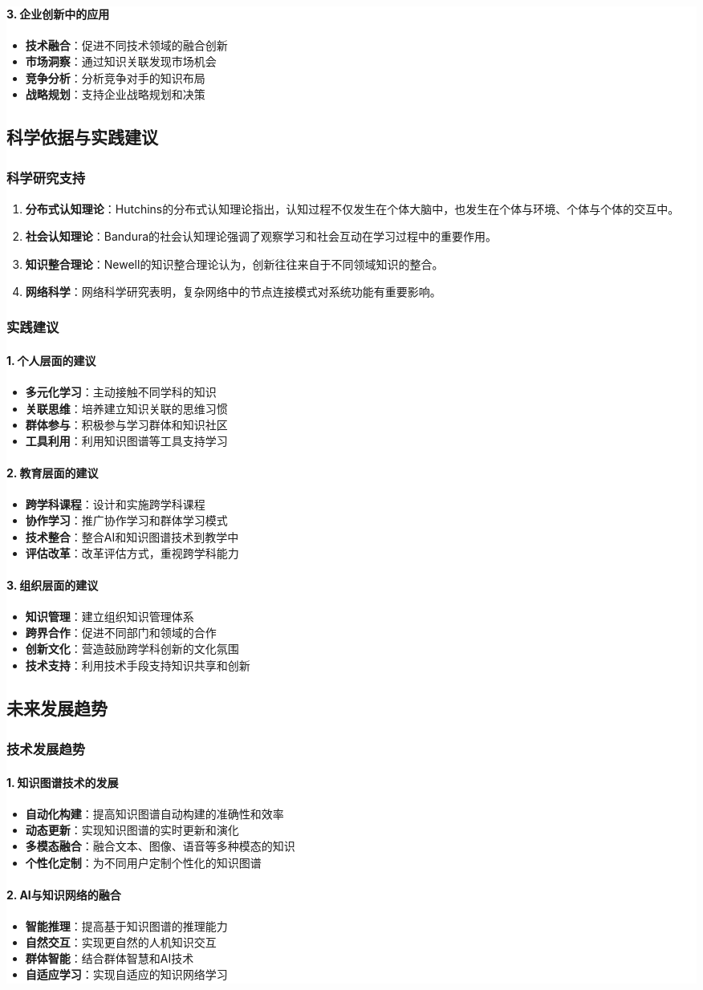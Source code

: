 #### 3. 企业创新中的应用
- **技术融合**：促进不同技术领域的融合创新
- **市场洞察**：通过知识关联发现市场机会
- **竞争分析**：分析竞争对手的知识布局
- **战略规划**：支持企业战略规划和决策

## 科学依据与实践建议

### 科学研究支持

1. **分布式认知理论**：Hutchins的分布式认知理论指出，认知过程不仅发生在个体大脑中，也发生在个体与环境、个体与个体的交互中。

2. **社会认知理论**：Bandura的社会认知理论强调了观察学习和社会互动在学习过程中的重要作用。

3. **知识整合理论**：Newell的知识整合理论认为，创新往往来自于不同领域知识的整合。

4. **网络科学**：网络科学研究表明，复杂网络中的节点连接模式对系统功能有重要影响。

### 实践建议

#### 1. 个人层面的建议
- **多元化学习**：主动接触不同学科的知识
- **关联思维**：培养建立知识关联的思维习惯
- **群体参与**：积极参与学习群体和知识社区
- **工具利用**：利用知识图谱等工具支持学习

#### 2. 教育层面的建议
- **跨学科课程**：设计和实施跨学科课程
- **协作学习**：推广协作学习和群体学习模式
- **技术整合**：整合AI和知识图谱技术到教学中
- **评估改革**：改革评估方式，重视跨学科能力

#### 3. 组织层面的建议
- **知识管理**：建立组织知识管理体系
- **跨界合作**：促进不同部门和领域的合作
- **创新文化**：营造鼓励跨学科创新的文化氛围
- **技术支持**：利用技术手段支持知识共享和创新

## 未来发展趋势

### 技术发展趋势

#### 1. 知识图谱技术的发展
- **自动化构建**：提高知识图谱自动构建的准确性和效率
- **动态更新**：实现知识图谱的实时更新和演化
- **多模态融合**：融合文本、图像、语音等多种模态的知识
- **个性化定制**：为不同用户定制个性化的知识图谱

#### 2. AI与知识网络的融合
- **智能推理**：提高基于知识图谱的推理能力
- **自然交互**：实现更自然的人机知识交互
- **群体智能**：结合群体智慧和AI技术
- **自适应学习**：实现自适应的知识网络学习
